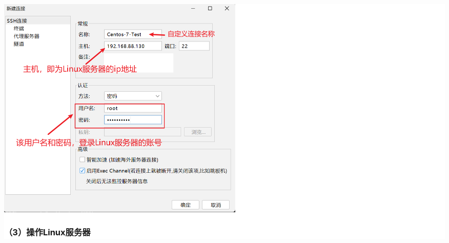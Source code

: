 <img src="./Linux-Learning-Local.assets/image-20240902205812273.png" alt="image-20240902205812273" style="zoom:50%;" />

### （3）操作Linux服务器
